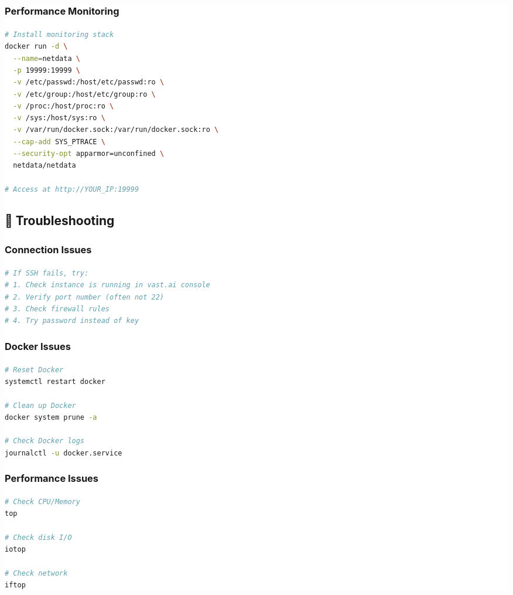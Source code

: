 ### Performance Monitoring
```bash
# Install monitoring stack
docker run -d \
  --name=netdata \
  -p 19999:19999 \
  -v /etc/passwd:/host/etc/passwd:ro \
  -v /etc/group:/host/etc/group:ro \
  -v /proc:/host/proc:ro \
  -v /sys:/host/sys:ro \
  -v /var/run/docker.sock:/var/run/docker.sock:ro \
  --cap-add SYS_PTRACE \
  --security-opt apparmor=unconfined \
  netdata/netdata

# Access at http://YOUR_IP:19999
```

## 🚨 Troubleshooting

### Connection Issues
```bash
# If SSH fails, try:
# 1. Check instance is running in vast.ai console
# 2. Verify port number (often not 22)
# 3. Check firewall rules
# 4. Try password instead of key
```

### Docker Issues
```bash
# Reset Docker
systemctl restart docker

# Clean up Docker
docker system prune -a

# Check Docker logs
journalctl -u docker.service
```

### Performance Issues
```bash
# Check CPU/Memory
top

# Check disk I/O
iotop

# Check network
iftop
```
